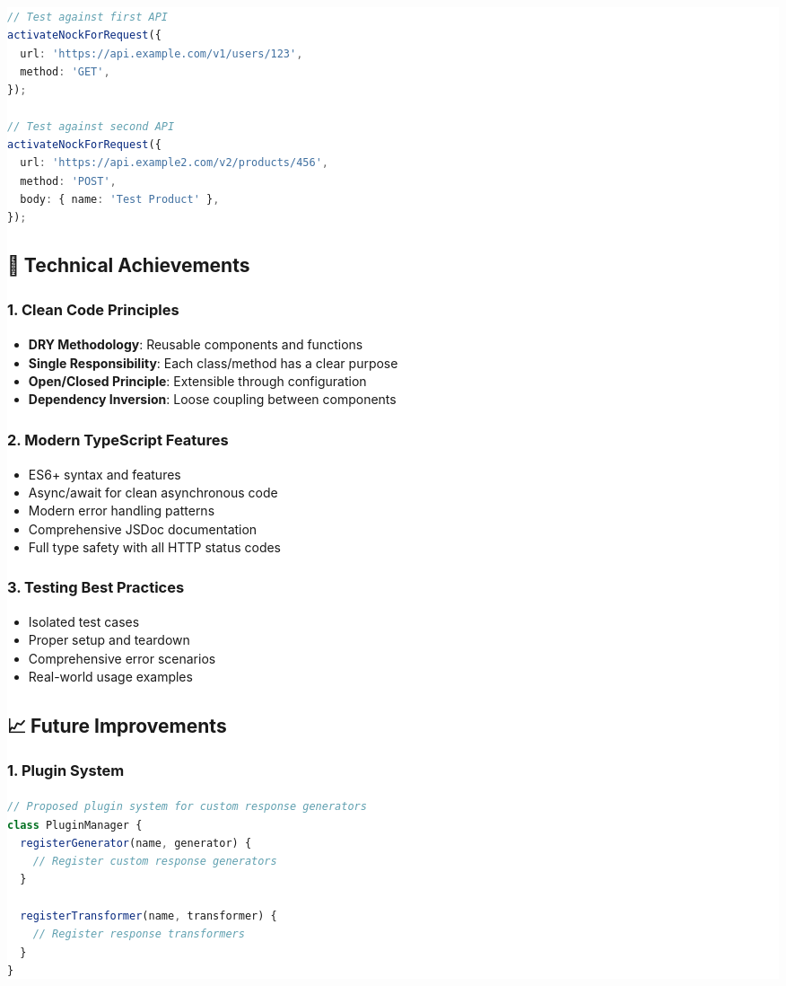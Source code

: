 ```typescript
// Test against first API
activateNockForRequest({
  url: 'https://api.example.com/v1/users/123',
  method: 'GET',
});

// Test against second API
activateNockForRequest({
  url: 'https://api.example2.com/v2/products/456',
  method: 'POST',
  body: { name: 'Test Product' },
});
```

## 🔧 Technical Achievements

### 1. Clean Code Principles

- **DRY Methodology**: Reusable components and functions
- **Single Responsibility**: Each class/method has a clear purpose
- **Open/Closed Principle**: Extensible through configuration
- **Dependency Inversion**: Loose coupling between components

### 2. Modern TypeScript Features

- ES6+ syntax and features
- Async/await for clean asynchronous code
- Modern error handling patterns
- Comprehensive JSDoc documentation
- Full type safety with all HTTP status codes

### 3. Testing Best Practices

- Isolated test cases
- Proper setup and teardown
- Comprehensive error scenarios
- Real-world usage examples

## 📈 Future Improvements

### 1. Plugin System

```typescript
// Proposed plugin system for custom response generators
class PluginManager {
  registerGenerator(name, generator) {
    // Register custom response generators
  }

  registerTransformer(name, transformer) {
    // Register response transformers
  }
}
```
